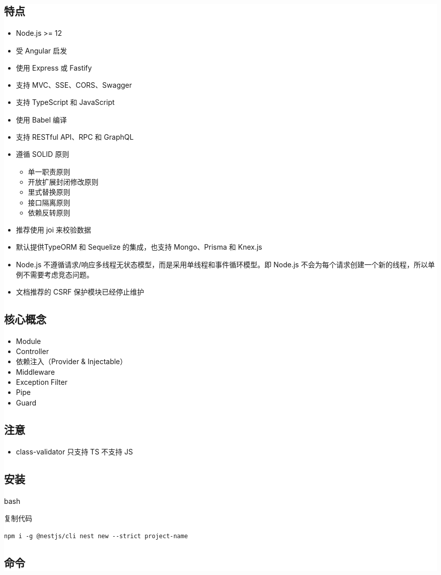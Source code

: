 ## 特点

-   Node.js >= 12
    
-   受 Angular 启发
    
-   使用 Express 或 Fastify
    
-   支持 MVC、SSE、CORS、Swagger
    
-   支持 TypeScript 和 JavaScript
    
-   使用 Babel 编译
    
-   支持 RESTful API、RPC 和 GraphQL
    
-   遵循 SOLID 原则
    
    -   单一职责原则
    -   开放扩展封闭修改原则
    -   里式替换原则
    -   接口隔离原则
    -   依赖反转原则
-   推荐使用 joi 来校验数据
    
-   默认提供TypeORM 和 Sequelize 的集成，也支持 Mongo、Prisma 和 Knex.js
    
-   Node.js 不遵循请求/响应多线程无状态模型，而是采用单线程和事件循环模型。即 Node.js 不会为每个请求创建一个新的线程，所以单例不需要考虑竞态问题。
    
-   文档推荐的 CSRF 保护模块已经停止维护
    

## 核心概念

-   Module
-   Controller
-   依赖注入（Provider & Injectable）
-   Middleware
-   Exception Filter
-   Pipe
-   Guard

## 注意

-   class-validator 只支持 TS 不支持 JS

## 安装

bash

复制代码

`npm i -g @nestjs/cli nest new --strict project-name`

## 命令
